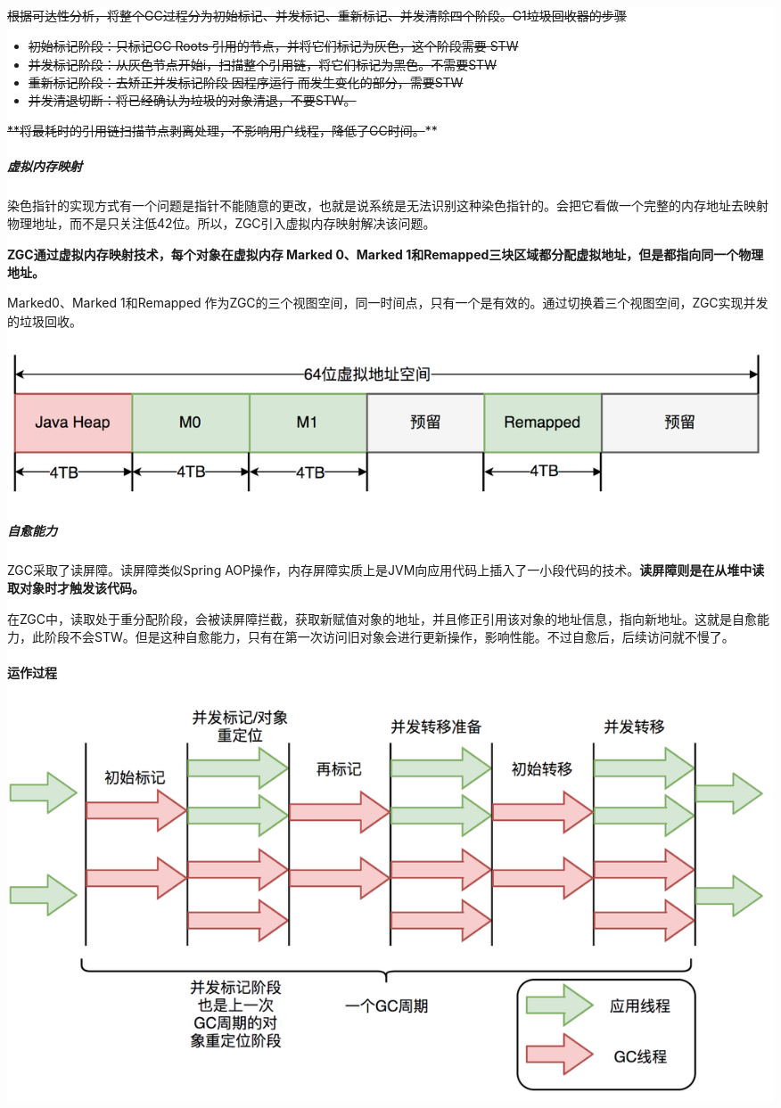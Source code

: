 

~~根据可达性分析，将整个GC过程分为初始标记、并发标记、重新标记、并发清除四个阶段。G1垃圾回收器的步骤~~

- ~~初始标记阶段：只标记GC Roots 引用的节点，并将它们标记为灰色，这个阶段需要 STW~~
- ~~并发标记阶段：从灰色节点开始i，扫描整个引用链，将它们标记为黑色。不需要STW~~
- ~~重新标记阶段：去矫正并发标记阶段 因程序运行 而发生变化的部分，需要STW~~
- ~~并发清退切断：将已经确认为垃圾的对象清退，不要STW。~~

~~**将最耗时的引用链扫描节点剥离处理，不影响用户线程，降低了GC时间。~~**





##### 虚拟内存映射

染色指针的实现方式有一个问题是指针不能随意的更改，也就是说系统是无法识别这种染色指针的。会把它看做一个完整的内存地址去映射物理地址，而不是只关注低42位。所以，ZGC引入虚拟内存映射解决该问题。



**ZGC通过虚拟内存映射技术，每个对象在虚拟内存 Marked 0、Marked 1和Remapped三块区域都分配虚拟地址，但是都指向同一个物理地址。**

Marked0、Marked 1和Remapped 作为ZGC的三个视图空间，同一时间点，只有一个是有效的。通过切换着三个视图空间，ZGC实现并发的垃圾回收。

![img](jvm.assets/f620aa44eb0a756467889e64e13ee86338446.png)

##### 自愈能力

ZGC采取了读屏障。读屏障类似Spring AOP操作，内存屏障实质上是JVM向应用代码上插入了一小段代码的技术。**读屏障则是在从堆中读取对象时才触发该代码。**

在ZGC中，读取处于重分配阶段，会被读屏障拦截，获取新赋值对象的地址，并且修正引用该对象的地址信息，指向新地址。这就是自愈能力，此阶段不会STW。但是这种自愈能力，只有在第一次访问旧对象会进行更新操作，影响性能。不过自愈后，后续访问就不慢了。



#### 运作过程



![JDK21在用，目前最新的垃圾回收器——ZGC垃圾回收器原理简析](jvm.assets/v2-77e69d23292a526aee1230f22ec5b365_1440w.png)